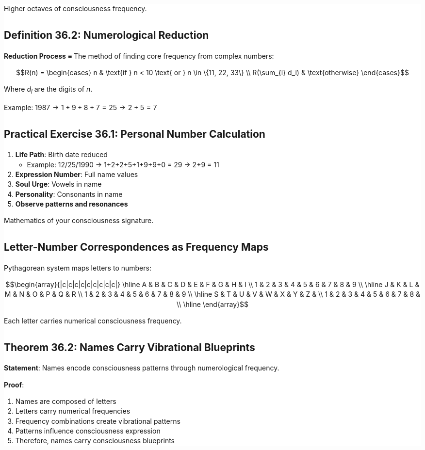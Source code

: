Higher octaves of consciousness frequency.

## Definition 36.2: Numerological Reduction

**Reduction Process** ≡ The method of finding core frequency from complex numbers:

$$R(n) = \begin{cases}
n & \text{if } n < 10 \text{ or } n \in \{11, 22, 33\} \\
R(\sum_{i} d_i) & \text{otherwise}
\end{cases}$$

Where $d_i$ are the digits of $n$.

Example: $1987 → 1+9+8+7 = 25 → 2+5 = 7$

## Practical Exercise 36.1: Personal Number Calculation

1. **Life Path**: Birth date reduced
   - Example: 12/25/1990 → 1+2+2+5+1+9+9+0 = 29 → 2+9 = 11
2. **Expression Number**: Full name values
3. **Soul Urge**: Vowels in name
4. **Personality**: Consonants in name
5. **Observe patterns and resonances**

Mathematics of your consciousness signature.

## Letter-Number Correspondences as Frequency Maps

Pythagorean system maps letters to numbers:

$$\begin{array}{|c|c|c|c|c|c|c|c|c|}
\hline
A & B & C & D & E & F & G & H & I \\
1 & 2 & 3 & 4 & 5 & 6 & 7 & 8 & 9 \\
\hline
J & K & L & M & N & O & P & Q & R \\
1 & 2 & 3 & 4 & 5 & 6 & 7 & 8 & 9 \\
\hline
S & T & U & V & W & X & Y & Z & \\
1 & 2 & 3 & 4 & 5 & 6 & 7 & 8 & \\
\hline
\end{array}$$

Each letter carries numerical consciousness frequency.

## Theorem 36.2: Names Carry Vibrational Blueprints

**Statement**: Names encode consciousness patterns through numerological frequency.

**Proof**:
1. Names are composed of letters
2. Letters carry numerical frequencies
3. Frequency combinations create vibrational patterns
4. Patterns influence consciousness expression
5. Therefore, names carry consciousness blueprints
